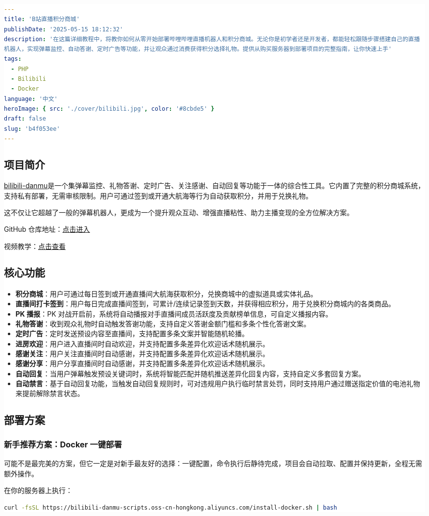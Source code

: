 ```yaml
---
title: 'B站直播积分商城'
publishDate: '2025-05-15 18:12:32'
description: '在这篇详细教程中，将教你如何从零开始部署哔哩哔哩直播机器人和积分商城。无论你是初学者还是开发者，都能轻松跟随步骤搭建自己的直播机器人，实现弹幕监控、自动答谢、定时广告等功能，并让观众通过消费获得积分选择礼物。提供从购买服务器到部署项目的完整指南，让你快速上手'
tags:
  - PHP
  - Bilibili
  - Docker
language: '中文'
heroImage: { src: './cover/bilibili.jpg', color: '#8cbde5' }
draft: false
slug: 'b4f053ee'
---
```


## 项目简介

[bilibili-danmu](https://github.com/zxc7563598/php-bilibili-danmu)是一个集弹幕监控、礼物答谢、定时广告、关注感谢、自动回复等功能于一体的综合性工具。它内置了完整的积分商城系统，支持私有部署，无需审核限制。用户可通过签到或开通大航海等行为自动获取积分，并用于兑换礼物。

这不仅让它超越了一般的弹幕机器人，更成为一个提升观众互动、增强直播粘性、助力主播变现的全方位解决方案。

GitHub 仓库地址：[点击进入](https://github.com/zxc7563598/php-bilibili-danmu)

视频教学：[点击查看](https://www.bilibili.com/video/BV12XJuzqE8M)

## 核心功能

- **积分商城**：用户可通过每日签到或开通直播间大航海获取积分，兑换商城中的虚拟道具或实体礼品。
- **直播间打卡签到**：用户每日完成直播间签到，可累计/连续记录签到天数，并获得相应积分，用于兑换积分商城内的各类商品。
- **PK 播报**：PK 对战开启前，系统将自动播报对手直播间成员活跃度及贡献榜单信息，可自定义播报内容。
- **礼物答谢**：收到观众礼物时自动触发答谢功能，支持自定义答谢金额门槛和多条个性化答谢文案。
- **定时广告**：定时发送预设内容至直播间，支持配置多条文案并智能随机轮播。
- **进房欢迎**：用户进入直播间时自动欢迎，并支持配置多条差异化欢迎话术随机展示。
- **感谢关注**：用户关注直播间时自动感谢，并支持配置多条差异化欢迎话术随机展示。
- **感谢分享**：用户分享直播间时自动感谢，并支持配置多条差异化欢迎话术随机展示。
- **自动回复**：当用户弹幕触发预设关键词时，系统将智能匹配并随机推送差异化回复内容，支持自定义多套回复方案。
- **自动禁言**：基于自动回复功能，当触发自动回复规则时，可对违规用户执行临时禁言处罚，同时支持用户通过赠送指定价值的电池礼物来提前解除禁言状态。

## 部署方案

### 新手推荐方案：Docker 一键部署

可能不是最完美的方案，但它一定是对新手最友好的选择：一键配置，命令执行后静待完成，项目会自动拉取、配置并保持更新，全程无需额外操作。

在你的服务器上执行：

```bash
curl -fsSL https://bilibili-danmu-scripts.oss-cn-hongkong.aliyuncs.com/install-docker.sh | bash
```
